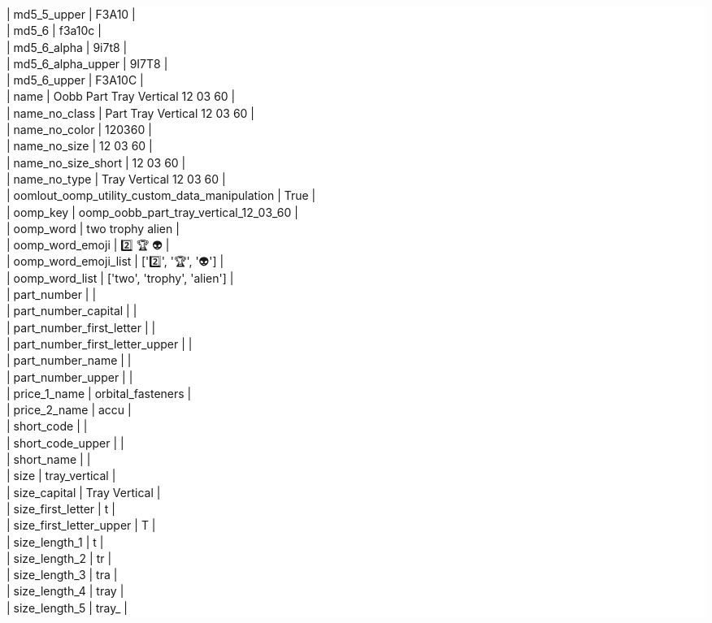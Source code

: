 | md5_5_upper | F3A10 |  
| md5_6 | f3a10c |  
| md5_6_alpha | 9i7t8 |  
| md5_6_alpha_upper | 9I7T8 |  
| md5_6_upper | F3A10C |  
| name | Oobb Part Tray Vertical 12 03 60 |  
| name_no_class | Part Tray Vertical 12 03 60 |  
| name_no_color | 120360 |  
| name_no_size | 12 03 60 |  
| name_no_size_short | 12 03 60 |  
| name_no_type | Tray Vertical 12 03 60 |  
| oomlout_oomp_utility_custom_data_manipulation | True |  
| oomp_key | oomp_oobb_part_tray_vertical_12_03_60 |  
| oomp_word | two trophy alien |  
| oomp_word_emoji | :two: :trophy: :alien: |  
| oomp_word_emoji_list | [':two:', ':trophy:', ':alien:'] |  
| oomp_word_list | ['two', 'trophy', 'alien'] |  
| part_number |  |  
| part_number_capital |  |  
| part_number_first_letter |  |  
| part_number_first_letter_upper |  |  
| part_number_name |  |  
| part_number_upper |  |  
| price_1_name | orbital_fasteners |  
| price_2_name | accu |  
| short_code |  |  
| short_code_upper |  |  
| short_name |  |  
| size | tray_vertical |  
| size_capital | Tray Vertical |  
| size_first_letter | t |  
| size_first_letter_upper | T |  
| size_length_1 | t |  
| size_length_2 | tr |  
| size_length_3 | tra |  
| size_length_4 | tray |  
| size_length_5 | tray_ |  
